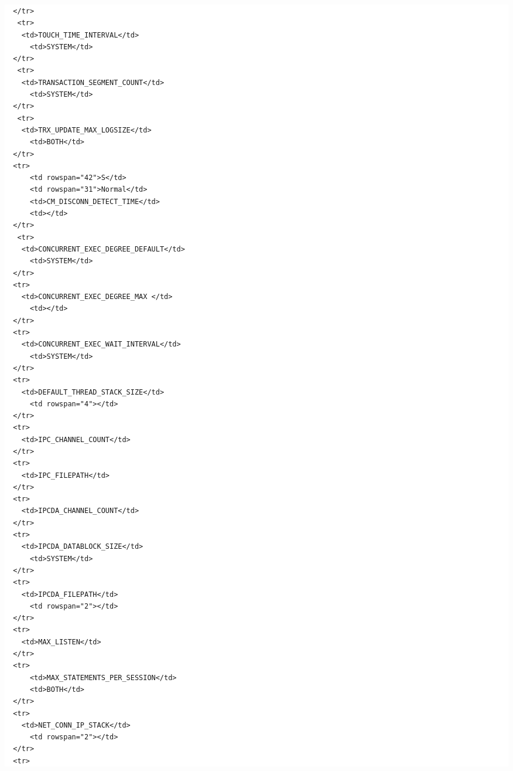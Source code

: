       </tr>
       <tr>
      	<td>TOUCH_TIME_INTERVAL</td>
          <td>SYSTEM</td>
      </tr>
       <tr>
      	<td>TRANSACTION_SEGMENT_COUNT</td>
          <td>SYSTEM</td>
      </tr>
       <tr>
      	<td>TRX_UPDATE_MAX_LOGSIZE</td>
          <td>BOTH</td>
      </tr>
      <tr>
          <td rowspan="42">S</td>
          <td rowspan="31">Normal</td>
          <td>CM_DISCONN_DETECT_TIME</td>
          <td></td>
      </tr>
       <tr>
      	<td>CONCURRENT_EXEC_DEGREE_DEFAULT</td>
          <td>SYSTEM</td>
      </tr>
      <tr>
      	<td>CONCURRENT_EXEC_DEGREE_MAX </td>
          <td></td>
      </tr>
      <tr>
      	<td>CONCURRENT_EXEC_WAIT_INTERVAL</td>
          <td>SYSTEM</td>
      </tr>
      <tr>
      	<td>DEFAULT_THREAD_STACK_SIZE</td>
          <td rowspan="4"></td>
      </tr>
      <tr>
      	<td>IPC_CHANNEL_COUNT</td>
      </tr>
      <tr>
      	<td>IPC_FILEPATH</td>
      </tr>
      <tr>
      	<td>IPCDA_CHANNEL_COUNT</td>
      </tr>
      <tr>
      	<td>IPCDA_DATABLOCK_SIZE</td>
          <td>SYSTEM</td>
      </tr>
      <tr>
      	<td>IPCDA_FILEPATH</td>
          <td rowspan="2"></td>
      </tr>
      <tr>
      	<td>MAX_LISTEN</td>
      </tr>
      <tr>
          <td>MAX_STATEMENTS_PER_SESSION</td>
          <td>BOTH</td>
      </tr>
      <tr>
      	<td>NET_CONN_IP_STACK</td>
          <td rowspan="2"></td>
      </tr>
      <tr>
